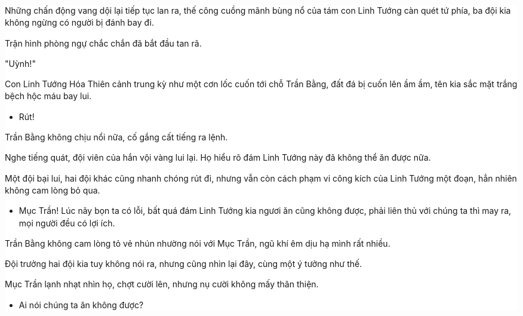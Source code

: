 Những chấn động vang dội lại tiếp tục lan ra, thế công cuồng mãnh bùng nổ của tám con Linh Tướng càn quét tứ phía, ba đội kia không ngừng có người bị đánh bay đi.

Trận hình phòng ngự chắc chắn đã bắt đầu tan rã.

"Uỳnh!"

Con Linh Tướng Hóa Thiên cảnh trung kỳ như một cơn lốc cuốn tới chỗ Trần Bằng, đất đá bị cuốn lên ầm ầm, tên kia sắc mặt trắng bệch hộc máu bay lui.

- Rút!

Trần Bằng không chịu nổi nữa, cố gắng cất tiếng ra lệnh.

Nghe tiếng quát, đội viên của hắn vội vàng lui lại. Họ hiểu rõ đám Linh Tướng này đã không thể ăn được nữa.

Một đội bại lui, hai đội khác cũng nhanh chóng rút đi, nhưng vẫn còn cách phạm vi công kích của Linh Tướng một đoạn, hẳn nhiên không cam lòng bỏ qua.

- Mục Trần! Lúc nãy bọn ta có lỗi, bất quá đám Linh Tướng kia ngươi ăn cũng không được, phải liên thủ với chúng ta thì may ra, mọi người đều có lợi ích.

Trần Bằng không cam lòng tỏ vẻ nhún nhường nói với Mục Trần, ngũ khí êm dịu hạ mình rất nhiều.

Đội trưởng hai đội kia tuy không nói ra, nhưng cũng nhìn lại đây, cùng một ý tưởng như thế.

Mục Trần lạnh nhạt nhìn họ, chợt cười lên, nhưng nụ cười không mấy thân thiện.

- Ai nói chúng ta ăn không được?




